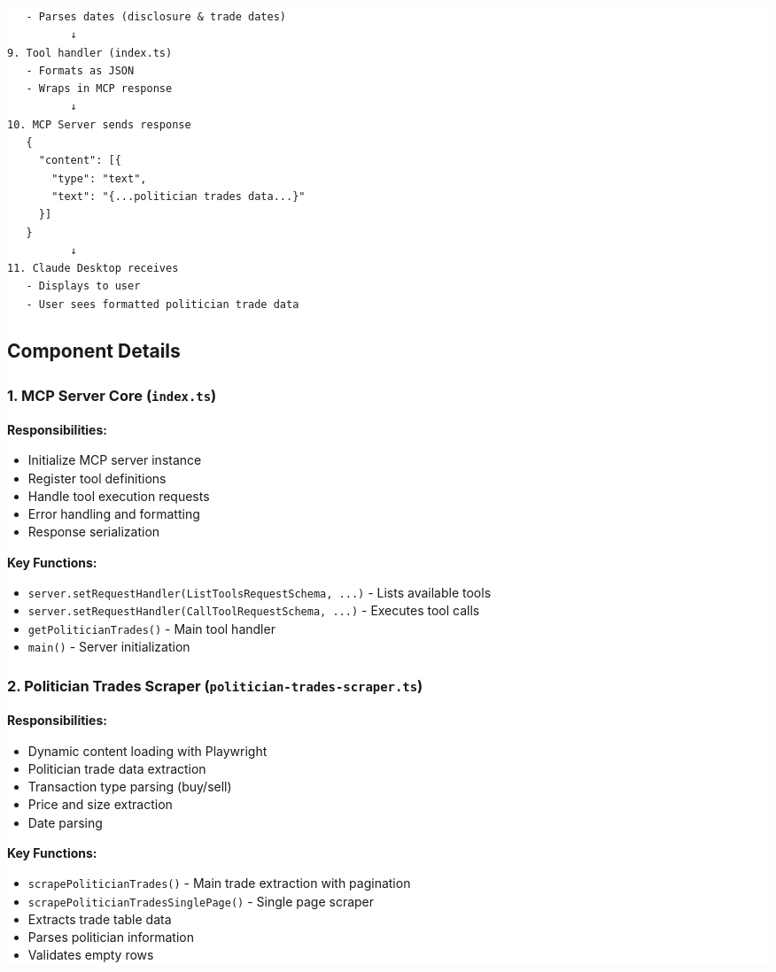 ```
   - Parses dates (disclosure & trade dates)
          ↓
9. Tool handler (index.ts)
   - Formats as JSON
   - Wraps in MCP response
          ↓
10. MCP Server sends response
   {
     "content": [{
       "type": "text",
       "text": "{...politician trades data...}"
     }]
   }
          ↓
11. Claude Desktop receives
   - Displays to user
   - User sees formatted politician trade data
```

## Component Details

### 1. MCP Server Core (`index.ts`)

**Responsibilities:**
- Initialize MCP server instance
- Register tool definitions
- Handle tool execution requests
- Error handling and formatting
- Response serialization

**Key Functions:**
- `server.setRequestHandler(ListToolsRequestSchema, ...)` - Lists available tools
- `server.setRequestHandler(CallToolRequestSchema, ...)` - Executes tool calls
- `getPoliticianTrades()` - Main tool handler
- `main()` - Server initialization

### 2. Politician Trades Scraper (`politician-trades-scraper.ts`)

**Responsibilities:**
- Dynamic content loading with Playwright
- Politician trade data extraction
- Transaction type parsing (buy/sell)
- Price and size extraction
- Date parsing

**Key Functions:**
- `scrapePoliticianTrades()` - Main trade extraction with pagination
- `scrapePoliticianTradesSinglePage()` - Single page scraper
- Extracts trade table data
- Parses politician information
- Validates empty rows
